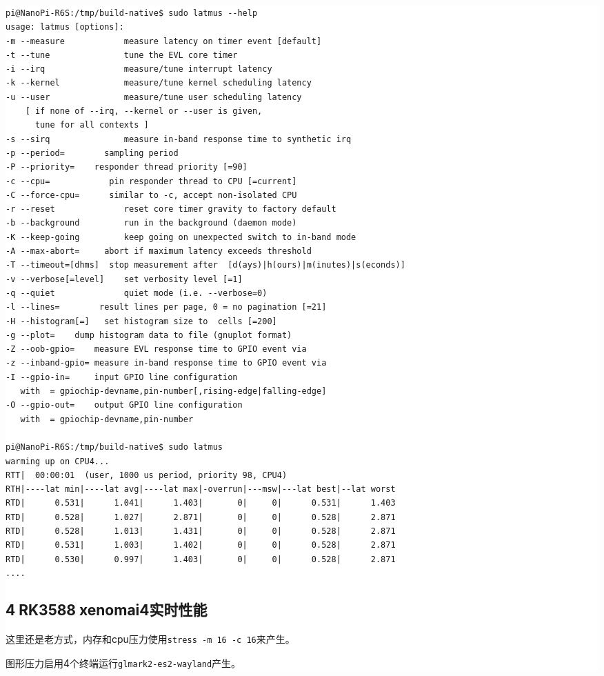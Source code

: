 

```
pi@NanoPi-R6S:/tmp/build-native$ sudo latmus --help
usage: latmus [options]:
-m --measure            measure latency on timer event [default]
-t --tune               tune the EVL core timer
-i --irq                measure/tune interrupt latency
-k --kernel             measure/tune kernel scheduling latency
-u --user               measure/tune user scheduling latency
    [ if none of --irq, --kernel or --user is given,
      tune for all contexts ]
-s --sirq               measure in-band response time to synthetic irq
-p --period=        sampling period
-P --priority=    responder thread priority [=90]
-c --cpu=            pin responder thread to CPU [=current]
-C --force-cpu=      similar to -c, accept non-isolated CPU
-r --reset              reset core timer gravity to factory default
-b --background         run in the background (daemon mode)
-K --keep-going         keep going on unexpected switch to in-band mode
-A --max-abort=     abort if maximum latency exceeds threshold
-T --timeout=[dhms]  stop measurement after  [d(ays)|h(ours)|m(inutes)|s(econds)]
-v --verbose[=level]    set verbosity level [=1]
-q --quiet              quiet mode (i.e. --verbose=0)
-l --lines=        result lines per page, 0 = no pagination [=21]
-H --histogram[=]   set histogram size to  cells [=200]
-g --plot=    dump histogram data to file (gnuplot format)
-Z --oob-gpio=    measure EVL response time to GPIO event via 
-z --inband-gpio= measure in-band response time to GPIO event via 
-I --gpio-in=     input GPIO line configuration
   with  = gpiochip-devname,pin-number[,rising-edge|falling-edge]
-O --gpio-out=    output GPIO line configuration
   with  = gpiochip-devname,pin-number

pi@NanoPi-R6S:/tmp/build-native$ sudo latmus
warming up on CPU4...
RTT|  00:00:01  (user, 1000 us period, priority 98, CPU4)
RTH|----lat min|----lat avg|----lat max|-overrun|---msw|---lat best|--lat worst
RTD|      0.531|      1.041|      1.403|       0|     0|      0.531|      1.403
RTD|      0.528|      1.027|      2.871|       0|     0|      0.528|      2.871
RTD|      0.528|      1.013|      1.431|       0|     0|      0.528|      2.871
RTD|      0.531|      1.003|      1.402|       0|     0|      0.528|      2.871
RTD|      0.530|      0.997|      1.403|       0|     0|      0.528|      2.871
....

```

## 4 RK3588 xenomai4实时性能


这里还是老方式，内存和cpu压力使用`stress -m 16 -c 16`来产生。


图形压力启用4个终端运行`glmark2-es2-wayland`产生。
